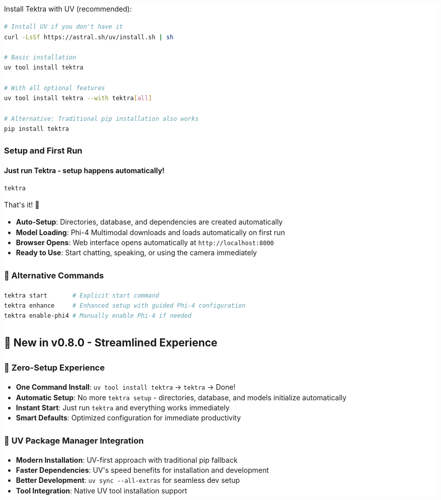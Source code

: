 Install Tektra with UV (recommended):

```bash
# Install UV if you don't have it
curl -LsSf https://astral.sh/uv/install.sh | sh

# Basic installation
uv tool install tektra

# With all optional features
uv tool install tektra --with tektra[all]

# Alternative: Traditional pip installation also works
pip install tektra
```

### Setup and First Run

**Just run Tektra - setup happens automatically!**

```bash
tektra
```

That's it! 🎉

- **Auto-Setup**: Directories, database, and dependencies are created automatically
- **Model Loading**: Phi-4 Multimodal downloads and loads automatically on first run
- **Browser Opens**: Web interface opens automatically at `http://localhost:8000`
- **Ready to Use**: Start chatting, speaking, or using the camera immediately

### 🚀 Alternative Commands
```bash
tektra start       # Explicit start command
tektra enhance     # Enhanced setup with guided Phi-4 configuration
tektra enable-phi4 # Manually enable Phi-4 if needed
```

## 🚀 New in v0.8.0 - Streamlined Experience

### 🎯 **Zero-Setup Experience**
- **One Command Install**: `uv tool install tektra` → `tektra` → Done!
- **Automatic Setup**: No more `tektra setup` - directories, database, and models initialize automatically
- **Instant Start**: Just run `tektra` and everything works immediately
- **Smart Defaults**: Optimized configuration for immediate productivity

### 🚀 **UV Package Manager Integration**
- **Modern Installation**: UV-first approach with traditional pip fallback
- **Faster Dependencies**: UV's speed benefits for installation and development
- **Better Development**: `uv sync --all-extras` for seamless dev setup
- **Tool Integration**: Native UV tool installation support
